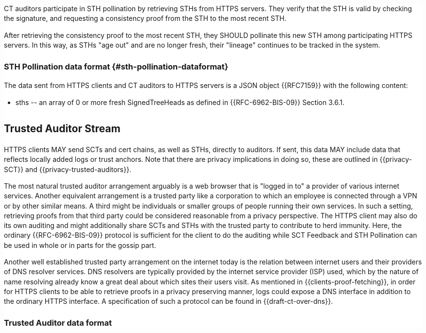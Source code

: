 CT auditors participate in STH pollination by retrieving STHs from
HTTPS servers. They verify that the STH is valid by checking the
signature, and requesting a consistency proof from the STH to the most
recent STH.

After retrieving the consistency proof to the most recent STH, they
SHOULD pollinate this new STH among participating HTTPS servers. In
this way, as STHs "age out" and are no longer fresh, their "lineage"
continues to be tracked in the system.

### STH Pollination data format {#sth-pollination-dataformat}

The data sent from HTTPS clients and CT auditors to HTTPS servers is a
JSON object {{RFC7159}} with the following content:

- sths -- an array of 0 or more fresh SignedTreeHeads as defined in
  {{RFC-6962-BIS-09}} Section 3.6.1.

## Trusted Auditor Stream

HTTPS clients MAY send SCTs and cert chains, as well as STHs, directly
to auditors. If sent, this data MAY include data that reflects locally
added logs or trust anchors. Note that there are privacy implications
in doing so, these are outlined in {{privacy-SCT}} and
{{privacy-trusted-auditors}}.

The most natural trusted auditor arrangement arguably is a web browser
that is "logged in to" a provider of various internet
services. Another equivalent arrangement is a trusted party like a
corporation to which an employee is connected through a VPN or by
other similar means. A third might be individuals or smaller groups of
people running their own services. In such a setting, retrieving
proofs from that third party could be considered reasonable from a
privacy perspective. The HTTPS client may also do its own auditing and
might additionally share SCTs and STHs with the trusted party to
contribute to herd immunity. Here, the ordinary {{RFC-6962-BIS-09}}
protocol is sufficient for the client to do the auditing while SCT
Feedback and STH Pollination can be used in whole or in parts for the
gossip part.

Another well established trusted party arrangement on the internet
today is the relation between internet users and their providers of
DNS resolver services. DNS resolvers are typically provided by the
internet service provider (ISP) used, which by the nature of name
resolving already know a great deal about which sites their users
visit. As mentioned in {{clients-proof-fetching}}, in order for HTTPS
clients to be able to retrieve proofs in a privacy preserving manner,
logs could expose a DNS interface in addition to the ordinary HTTPS
interface. A specification of such a protocol can be found in
{{draft-ct-over-dns}}.


### Trusted Auditor data format
